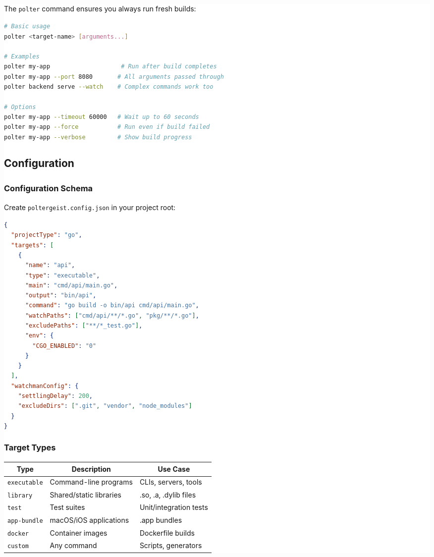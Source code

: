The `polter` command ensures you always run fresh builds:

```bash
# Basic usage
polter <target-name> [arguments...]

# Examples
polter my-app                    # Run after build completes
polter my-app --port 8080       # All arguments passed through
polter backend serve --watch    # Complex commands work too

# Options
polter my-app --timeout 60000   # Wait up to 60 seconds
polter my-app --force           # Run even if build failed
polter my-app --verbose         # Show build progress
```

## Configuration

### Configuration Schema

Create `poltergeist.config.json` in your project root:

```json
{
  "projectType": "go",
  "targets": [
    {
      "name": "api",
      "type": "executable",
      "main": "cmd/api/main.go",
      "output": "bin/api",
      "command": "go build -o bin/api cmd/api/main.go",
      "watchPaths": ["cmd/api/**/*.go", "pkg/**/*.go"],
      "excludePaths": ["**/*_test.go"],
      "env": {
        "CGO_ENABLED": "0"
      }
    }
  ],
  "watchmanConfig": {
    "settlingDelay": 200,
    "excludeDirs": [".git", "vendor", "node_modules"]
  }
}
```

### Target Types

| Type | Description | Use Case |
|------|-------------|----------|
| `executable` | Command-line programs | CLIs, servers, tools |
| `library` | Shared/static libraries | .so, .a, .dylib files |
| `test` | Test suites | Unit/integration tests |
| `app-bundle` | macOS/iOS applications | .app bundles |
| `docker` | Container images | Dockerfile builds |
| `custom` | Any command | Scripts, generators |

